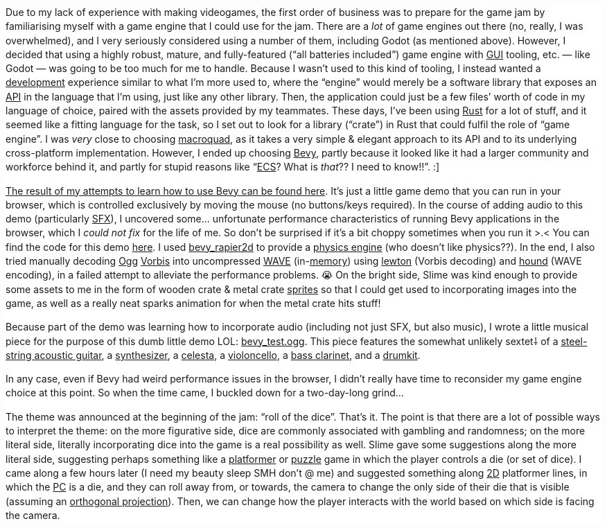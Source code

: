 Due to my lack of experience with making videogames, the first order of business was to prepare for the game jam by familiarising myself with a game engine that I could use for the jam. There are a _lot_ of game engines out there (no, really, I was overwhelmed), and I very seriously considered using a number of them, including Godot (as mentioned above). However, I decided that using a highly robust, mature, and fully-featured (“all batteries included”) game engine with [GUI](https://en.wikipedia.org/wiki/Graphical_user_interface) tooling, etc. — like Godot — was going to be too much for me to handle. Because I wasn’t used to this kind of tooling, I instead wanted a [development](https://en.wikipedia.org/wiki/Software_development) experience similar to what I’m more used to, where the “engine” would merely be a software library that exposes an [API](https://en.wikipedia.org/wiki/API) in the language that I’m using, just like any other library. Then, the application could just be a few files’ worth of code in my language of choice, paired with the assets provided by my teammates. These days, I’ve been using [Rust](https://www.rust-lang.org/) for a lot of stuff, and it seemed like a fitting language for the task, so I set out to look for a library (“crate”) in Rust that could fulfil the role of “game engine”. I was _very_ close to choosing [macroquad](https://github.com/not-fl3/macroquad/), as it takes a very simple &amp; elegant approach to its API and to its underlying cross-platform implementation. However, I ended up choosing [Bevy](https://bevyengine.org/), partly because it looked like it had a larger community and workforce behind it, and partly for stupid reasons like “[ECS](https://en.wikipedia.org/wiki/Entity_component_system)? What is _that_?? I need to know!!”. :\]

[The result of my attempts to learn how to use Bevy can be found here](https://subop.github.io/bevy_test/). It’s just a little game demo that you can run in your browser, which is controlled exclusively by moving the mouse (no buttons/keys required). In the course of adding audio to this demo (particularly [SFX](https://en.wikipedia.org/wiki/Sound_effect)), I uncovered some… unfortunate performance characteristics of running Bevy applications in the browser, which I _could not fix_ for the life of me. So don’t be surprised if it’s a bit choppy sometimes when you run it \>.\< You can find the code for this demo [here](https://codeberg.org/subopt/bevy_test). I used [bevy\_rapier2d](https://crates.io/crates/bevy_rapier2d) to provide a [physics engine](https://en.wikipedia.org/wiki/Physics_engine) (who doesn’t like physics??). In the end, I also tried manually decoding [Ogg](https://en.wikipedia.org/wiki/Ogg) [Vorbis](https://en.wikipedia.org/wiki/Vorbis) into uncompressed [WAVE](https://en.wikipedia.org/wiki/WAV) (in-[memory](https://en.wikipedia.org/wiki/Random-access_memory)) using [lewton](https://crates.io/crates/lewton) (Vorbis decoding) and [hound](https://crates.io/crates/hound) (WAVE encoding), in a failed attempt to alleviate the performance problems. &#x1f62d; On the bright side, Slime was kind enough to provide some assets to me in the form of wooden crate &amp; metal crate [sprites][sprite] so that I could get used to incorporating images into the game, as well as a really neat sparks animation for when the metal crate hits stuff!

Because part of the demo was learning how to incorporate audio (including not just SFX, but also music), I wrote a little musical piece for the purpose of this dumb little demo LOL: [bevy\_test\.ogg](https://codeberg.org/subopt/bevy_test/raw/branch/master/assets/bevy_test.ogg). This piece features the somewhat unlikely sextet⸸ of a [steel-string acoustic guitar](https://en.wikipedia.org/wiki/Steel-string_acoustic_guitar), a [synthesizer](https://en.wikipedia.org/wiki/Synthesizer), a [celesta](https://en.wikipedia.org/wiki/Celesta), a [violoncello](https://en.wikipedia.org/wiki/Cello), a [bass clarinet](https://en.wikipedia.org/wiki/Bass_clarinet), and a [drumkit](https://en.wikipedia.org/wiki/Drum_kit).

In any case, even if Bevy had weird performance issues in the browser, I didn’t really have time to reconsider my game engine choice at this point. So when the time came, I buckled down for a two-day-long grind…

The theme was announced at the beginning of the jam: “roll of the dice”. That’s it. The point is that there are a lot of possible ways to interpret the theme: on the more figurative side, dice are commonly associated with gambling and randomness; on the more literal side, literally incorporating dice into the game is a real possibility as well. Slime gave some suggestions along the more literal side, suggesting perhaps something like a [platformer](https://en.wikipedia.org/wiki/Platform_game) or [puzzle](https://en.wikipedia.org/wiki/Puzzle) game in which the player controls a die (or set of dice). I came along a few hours later (I need my beauty sleep SMH don’t @ me) and suggested something along [2D](https://en.wikipedia.org/wiki/Two-dimensional_Euclidean_space) platformer lines, in which the [PC](https://en.wikipedia.org/wiki/Player_character) is a die, and they can roll away from, or towards, the camera to change the only side of their die that is visible (assuming an [orthogonal projection][op]). Then, we can change how the player interacts with the world based on which side is facing the camera.


[lib]: https://en.wikipedia.org/wiki/Library_(computing)
[translator]: https://en.wikipedia.org/wiki/Translator_(computing)
[sprite]: https://en.wikipedia.org/wiki/Sprite_(computer_graphics)
[op]: https://en.wikipedia.org/wiki/Projection_(linear_algebra)#Orthogonal_projection
[pip]: https://en.wikipedia.org/wiki/Pip_(counting)
[trial]: https://en.wikipedia.org/wiki/Experiment_(probability_theory)
[fata-morgana]: https://en.wikipedia.org/wiki/Fata_Morgana_(mirage)